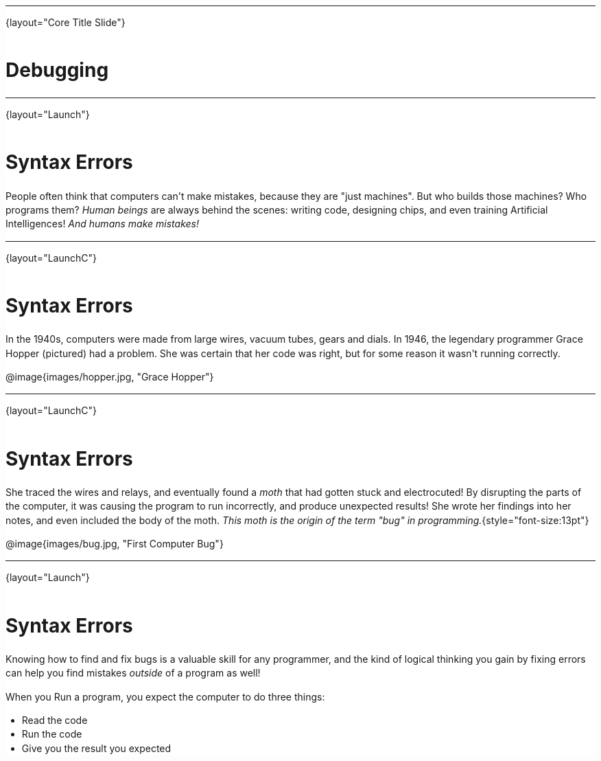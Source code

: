 
---
{layout="Core Title Slide"}
# Debugging


---
{layout="Launch"}
# Syntax Errors

People often think that computers can't make mistakes, because they are "just machines". But who builds those machines? Who programs them? _Human beings_ are always behind the scenes: writing code, designing chips, and even training Artificial Intelligences! *And humans make mistakes!*

---
{layout="LaunchC"}
# Syntax Errors

In the 1940s, computers were made from large wires, vacuum tubes, gears and dials. In 1946, the legendary programmer Grace Hopper (pictured) had a problem. She was certain that her code was right, but for some reason it wasn't running correctly.


@image{images/hopper.jpg, "Grace Hopper"} 

---
{layout="LaunchC"}
# Syntax Errors

She traced the wires and relays, and eventually found a _moth_ that had gotten stuck and electrocuted! By disrupting the parts of the computer, it was causing the program to run incorrectly, and produce unexpected results! She wrote her findings into her notes, and even included the body of the moth. *This moth is the origin of the term "bug" in programming.*{style="font-size:13pt"}


@image{images/bug.jpg, "First Computer Bug"} 

---
{layout="Launch"}
# Syntax Errors

Knowing how to find and fix bugs is a valuable skill for any programmer, and the kind of logical thinking you gain by fixing errors can help you find mistakes _outside_ of a program as well!

When you Run a program, you expect the computer to do three things: 
- Read the code
- Run the code
- Give you the result you expected
